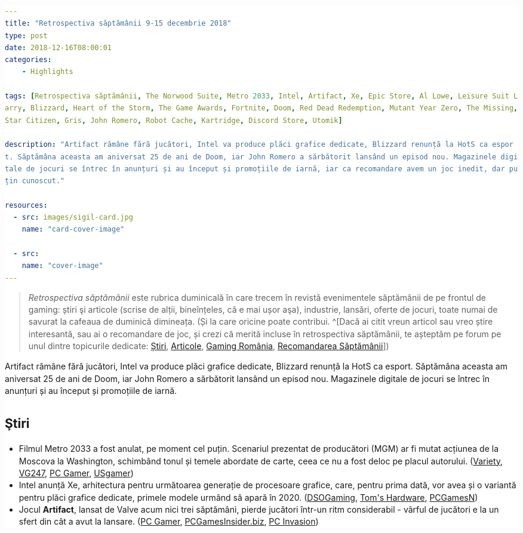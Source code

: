 ```yaml
---
title: "Retrospectiva săptămânii 9-15 decembrie 2018"
type: post
date: 2018-12-16T08:00:01
categories:
    - Highlights

tags: [Retrospectiva săptămânii, The Norwood Suite, Metro 2033, Intel, Artifact, Xe, Epic Store, Al Lowe, Leisure Suit Larry, Blizzard, Heart of the Storm, The Game Awards, Fortnite, Doom, Red Dead Redemption, Mutant Year Zero, The Missing, Star Citizen, Gris, John Romero, Robot Cache, Kartridge, Discord Store, Utomik]

description: "Artifact rămâne fără jucători, Intel va produce plăci grafice dedicate, Blizzard renunță la HotS ca esport. Săptămâna aceasta am aniversat 25 de ani de Doom, iar John Romero a sărbătorit lansând un episod nou. Magazinele digitale de jocuri se întrec în anunțuri și au început și promoțiile de iarnă, iar ca recomandare avem un joc inedit, dar puțin cunoscut."

resources:
  - src: images/sigil-card.jpg
    name: "card-cover-image"

  - src:
    name: "cover-image"
---
```


> _Retrospectiva săptămânii_ este rubrica duminicală în care trecem în revistă evenimentele săptămânii de pe frontul de gaming: știri şi articole (scrise de alții, bineînțeles, că e mai ușor aşa), industrie, lansări, oferte de jocuri, toate numai de savurat la cafeaua de duminică dimineața. (Și la care oricine poate contribui. ^[Dacă ai citit vreun articol sau vreo știre interesantă, sau ai o recomandare de joc, și crezi că merită incluse în retrospectiva săptămânii, te așteptăm pe forum pe unul dintre topicurile dedicate: [Știri](https://forum.candaparerevista.ro/viewtopic.php?f=4&t=46), [Articole](https://forum.candaparerevista.ro/viewtopic.php?f=4&t=206), [Gaming România](https://forum.candaparerevista.ro/viewtopic.php?f=4&t=1622), [Recomandarea Săptămânii](https://forum.candaparerevista.ro/viewtopic.php?f=84&t=1957)])

Artifact rămâne fără jucători, Intel va produce plăci grafice dedicate, Blizzard renunță la HotS ca esport. Săptămâna aceasta am aniversat 25 de ani de Doom, iar John Romero a sărbătorit lansând un episod nou. Magazinele digitale de jocuri se întrec în anunțuri și au început și promoțiile de iarnă.

## Ştiri
* Filmul Metro 2033 a fost anulat, pe moment cel puțin. Scenariul prezentat de producători (MGM) ar fi mutat acțiunea de la Moscova la Washington, schimbând tonul și temele abordate de carte, ceea ce nu a fost deloc pe placul autorului. ([Variety](https://variety.com/2018/gaming/news/metro-2033-film-project-halted-1203085642/), [VG247](https://www.vg247.com/2018/12/10/metro-2033-film-cancelled/), [PC Gamer](https://www.pcgamer.com/metro-2033-film-has-been-cancelled-because-the-scripter-wanted-to-americanize-it/), [USgamer](https://www.usgamer.net/articles/metro-2033-film-rights))
* Intel anunță Xe, arhitectura pentru următoarea generație de procesoare grafice, care, pentru prima dată, vor avea și o variantă pentru plăci grafice dedicate, primele modele urmând să apară în 2020. ([DSOGaming](https://www.dsogaming.com/news/intels-discrete-graphics-card-codenamed-xe-first-gpus-coming-in-2020/), [Tom's Hardware](https://www.tomshardware.com/reviews/intel-sunny-cove-gen11-xe-gpu-foveros,5932-3.html), [PCGamesN](https://www.pcgamesn.com/intel-xe-graphics-card-architecture))
* Jocul **Artifact**, lansat de Valve acum nici trei săptămâni, pierde jucători într-un ritm considerabil - vârful de jucători e la un sfert din cât a avut la lansare. ([PC Gamer](https://www.pcgamer.com/artifact-has-had-a-steep-decline-in-players-since-launch/), [PCGamesInsider.biz](https://www.pcgamesinsider.biz/news/68238/valve-artifact-card-game-esports-hearthstone-data-steam/), [PC Invasion](https://www.pcinvasion.com/artifact-lost-player-base/))